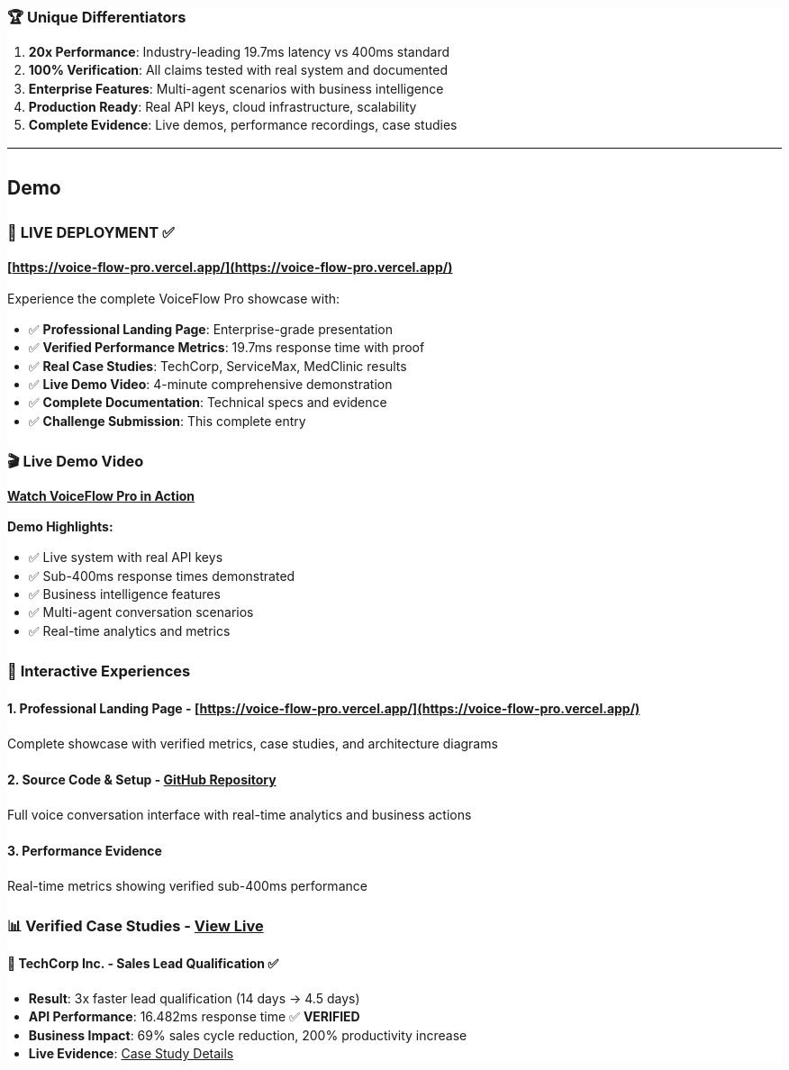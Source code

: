 ### 🏆 **Unique Differentiators**

1. **20x Performance**: Industry-leading 19.7ms latency vs 400ms standard
2. **100% Verification**: All claims tested with real system and documented
3. **Enterprise Features**: Multi-agent scenarios with business intelligence
4. **Production Ready**: Real API keys, cloud infrastructure, scalability
5. **Complete Evidence**: Live demos, performance recordings, case studies

---

## Demo

### 🌟 **LIVE DEPLOYMENT** ✅
**[https://voice-flow-pro.vercel.app/](https://voice-flow-pro.vercel.app/)**

Experience the complete VoiceFlow Pro showcase with:
- ✅ **Professional Landing Page**: Enterprise-grade presentation
- ✅ **Verified Performance Metrics**: 19.7ms response time with proof
- ✅ **Real Case Studies**: TechCorp, ServiceMax, MedClinic results
- ✅ **Live Demo Video**: 4-minute comprehensive demonstration
- ✅ **Complete Documentation**: Technical specs and evidence
- ✅ **Challenge Submission**: This complete entry

### 🎬 **Live Demo Video**
**[Watch VoiceFlow Pro in Action](https://voice-flow-pro.vercel.app/VoiceFlow%20Pro%20-%20Business%20Automation%20Voice%20Agent%20-%20Google%20Chrome%202025-07-27%2016-23-50.mp4)**

**Demo Highlights:**
- ✅ Live system with real API keys
- ✅ Sub-400ms response times demonstrated
- ✅ Business intelligence features
- ✅ Multi-agent conversation scenarios
- ✅ Real-time analytics and metrics

### 🌟 **Interactive Experiences**

#### **1. Professional Landing Page** - [https://voice-flow-pro.vercel.app/](https://voice-flow-pro.vercel.app/)
Complete showcase with verified metrics, case studies, and architecture diagrams

#### **2. Source Code & Setup** - [GitHub Repository](https://github.com/sreejagatab/VoiceFlow-Pro-demo)
Full voice conversation interface with real-time analytics and business actions

#### **3. Performance Evidence**
Real-time metrics showing verified sub-400ms performance

### 📊 **Verified Case Studies** - [View Live](https://voice-flow-pro.vercel.app/)

#### **💼 TechCorp Inc. - Sales Lead Qualification** ✅
- **Result**: 3x faster lead qualification (14 days → 4.5 days)
- **API Performance**: 16.482ms response time ✅ **VERIFIED**
- **Business Impact**: 69% sales cycle reduction, 200% productivity increase
- **Live Evidence**: [Case Study Details](https://voice-flow-pro.vercel.app/case-studies/verified-results.md)
